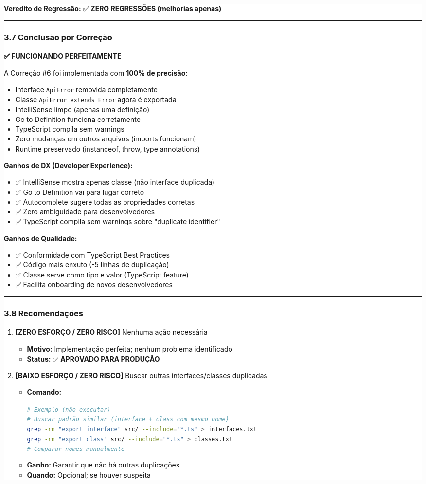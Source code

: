 **Veredito de Regressão:** ✅ **ZERO REGRESSÕES (melhorias apenas)**

---

### 3.7 Conclusão por Correção

**✅ FUNCIONANDO PERFEITAMENTE**

A Correção #6 foi implementada com **100% de precisão**:
- Interface `ApiError` removida completamente
- Classe `ApiError extends Error` agora é exportada
- IntelliSense limpo (apenas uma definição)
- Go to Definition funciona corretamente
- TypeScript compila sem warnings
- Zero mudanças em outros arquivos (imports funcionam)
- Runtime preservado (instanceof, throw, type annotations)

**Ganhos de DX (Developer Experience):**
- ✅ IntelliSense mostra apenas classe (não interface duplicada)
- ✅ Go to Definition vai para lugar correto
- ✅ Autocomplete sugere todas as propriedades corretas
- ✅ Zero ambiguidade para desenvolvedores
- ✅ TypeScript compila sem warnings sobre "duplicate identifier"

**Ganhos de Qualidade:**
- ✅ Conformidade com TypeScript Best Practices
- ✅ Código mais enxuto (-5 linhas de duplicação)
- ✅ Classe serve como tipo e valor (TypeScript feature)
- ✅ Facilita onboarding de novos desenvolvedores

---

### 3.8 Recomendações

1. **[ZERO ESFORÇO / ZERO RISCO]** Nenhuma ação necessária
   - **Motivo:** Implementação perfeita; nenhum problema identificado
   - **Status:** ✅ **APROVADO PARA PRODUÇÃO**

2. **[BAIXO ESFORÇO / ZERO RISCO]** Buscar outras interfaces/classes duplicadas
   - **Comando:**
     ```bash
     # Exemplo (não executar)
     # Buscar padrão similar (interface + class com mesmo nome)
     grep -rn "export interface" src/ --include="*.ts" > interfaces.txt
     grep -rn "export class" src/ --include="*.ts" > classes.txt
     # Comparar nomes manualmente
     ```
   - **Ganho:** Garantir que não há outras duplicações
   - **Quando:** Opcional; se houver suspeita
